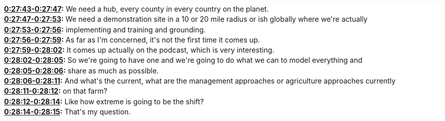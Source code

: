 **[0:27:43-0:27:47](https://investinginregenerativeagriculture.com/dan-kittredge-2#t=0:27:43):**  We need a hub, every county in every country on the planet.  
**[0:27:47-0:27:53](https://investinginregenerativeagriculture.com/dan-kittredge-2#t=0:27:47):**  We need a demonstration site in a 10 or 20 mile radius or ish globally where we're actually  
**[0:27:53-0:27:56](https://investinginregenerativeagriculture.com/dan-kittredge-2#t=0:27:53):**  implementing and training and grounding.  
**[0:27:56-0:27:59](https://investinginregenerativeagriculture.com/dan-kittredge-2#t=0:27:56):**  As far as I'm concerned, it's not the first time it comes up.  
**[0:27:59-0:28:02](https://investinginregenerativeagriculture.com/dan-kittredge-2#t=0:27:59):**  It comes up actually on the podcast, which is very interesting.  
**[0:28:02-0:28:05](https://investinginregenerativeagriculture.com/dan-kittredge-2#t=0:28:02):**  So we're going to have one and we're going to do what we can to model everything and  
**[0:28:05-0:28:06](https://investinginregenerativeagriculture.com/dan-kittredge-2#t=0:28:05):**  share as much as possible.  
**[0:28:06-0:28:11](https://investinginregenerativeagriculture.com/dan-kittredge-2#t=0:28:06):**  And what's the current, what are the management approaches or agriculture approaches currently  
**[0:28:11-0:28:12](https://investinginregenerativeagriculture.com/dan-kittredge-2#t=0:28:11):**  on that farm?  
**[0:28:12-0:28:14](https://investinginregenerativeagriculture.com/dan-kittredge-2#t=0:28:12):**  Like how extreme is going to be the shift?  
**[0:28:14-0:28:15](https://investinginregenerativeagriculture.com/dan-kittredge-2#t=0:28:14):**  That's my question.  
